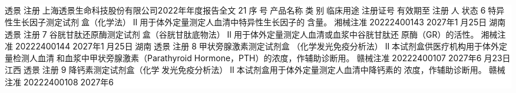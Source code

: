 透景
注册
上海透景生命科技股份有限公司2022年年度报告全文
21
序
号
产品名称
类
别
临床用途
注册证号
有效期至
注册
人
状态
6
特异性生长因子测定试剂
盒（化学法）
Ⅱ
用于体外定量测定人血清中特异性生长因子的
含量。
湘械注准
20222400143
2027年1
月25日
湖南
透景
注册
7
谷胱甘肽还原酶测定试剂
盒（谷胱甘肽底物法）
Ⅱ
用于体外定量测定人血清或血浆中谷胱甘肽还
原酶（GR）的活性。
湘械注准
20222400144
2027年1
月25日
湖南
透景
注册
8
甲状旁腺激素测定试剂盒
（化学发光免疫分析法）
Ⅱ
本试剂盒供医疗机构用于体外定量检测人血清
和血浆中甲状旁腺激素（Parathyroid
Hormone，PTH）的浓度，作辅助诊断用。
赣械注准
20222400107
2027年6
月23日
江西
透景
注册
9
降钙素测定试剂盒（化学
发光免疫分析法）
Ⅱ
本试剂盒用于体外定量测定人血清中降钙素的
浓度，作辅助诊断用。
赣械注准
20222400108
2027年6